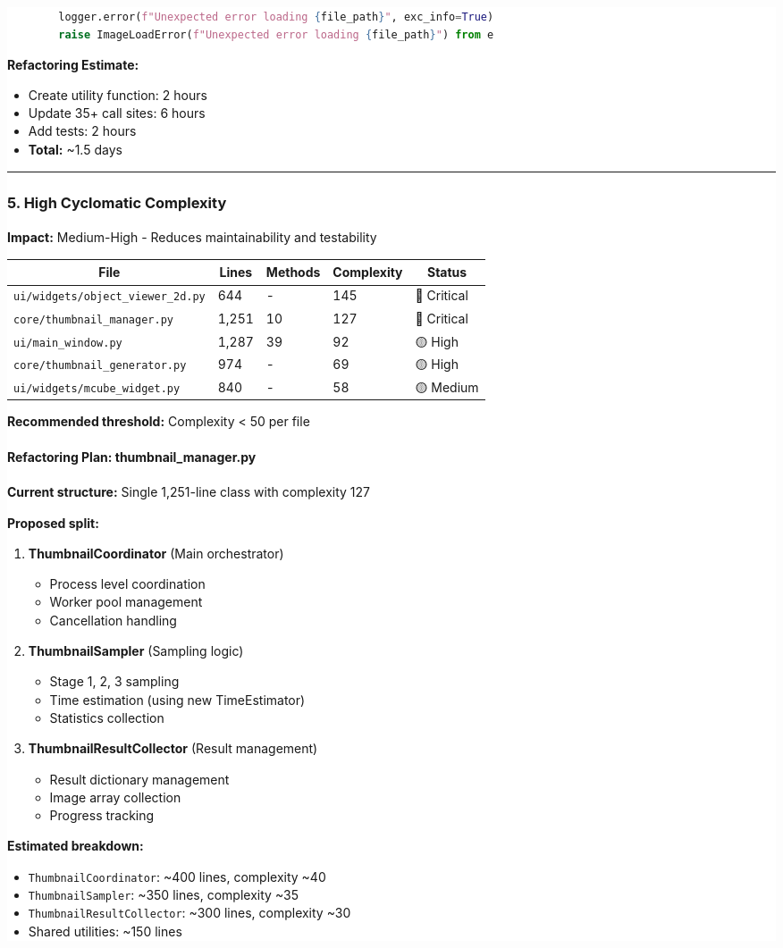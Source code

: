```python
        logger.error(f"Unexpected error loading {file_path}", exc_info=True)
        raise ImageLoadError(f"Unexpected error loading {file_path}") from e
```

**Refactoring Estimate:**
- Create utility function: 2 hours
- Update 35+ call sites: 6 hours
- Add tests: 2 hours
- **Total:** ~1.5 days

---

### 5. High Cyclomatic Complexity

**Impact:** Medium-High - Reduces maintainability and testability

| File | Lines | Methods | Complexity | Status |
|------|-------|---------|------------|--------|
| `ui/widgets/object_viewer_2d.py` | 644 | - | 145 | 🔴 Critical |
| `core/thumbnail_manager.py` | 1,251 | 10 | 127 | 🔴 Critical |
| `ui/main_window.py` | 1,287 | 39 | 92 | 🟡 High |
| `core/thumbnail_generator.py` | 974 | - | 69 | 🟡 High |
| `ui/widgets/mcube_widget.py` | 840 | - | 58 | 🟡 Medium |

**Recommended threshold:** Complexity < 50 per file

#### Refactoring Plan: thumbnail_manager.py

**Current structure:** Single 1,251-line class with complexity 127

**Proposed split:**

1. **ThumbnailCoordinator** (Main orchestrator)
   - Process level coordination
   - Worker pool management
   - Cancellation handling

2. **ThumbnailSampler** (Sampling logic)
   - Stage 1, 2, 3 sampling
   - Time estimation (using new TimeEstimator)
   - Statistics collection

3. **ThumbnailResultCollector** (Result management)
   - Result dictionary management
   - Image array collection
   - Progress tracking

**Estimated breakdown:**
- `ThumbnailCoordinator`: ~400 lines, complexity ~40
- `ThumbnailSampler`: ~350 lines, complexity ~35
- `ThumbnailResultCollector`: ~300 lines, complexity ~30
- Shared utilities: ~150 lines
